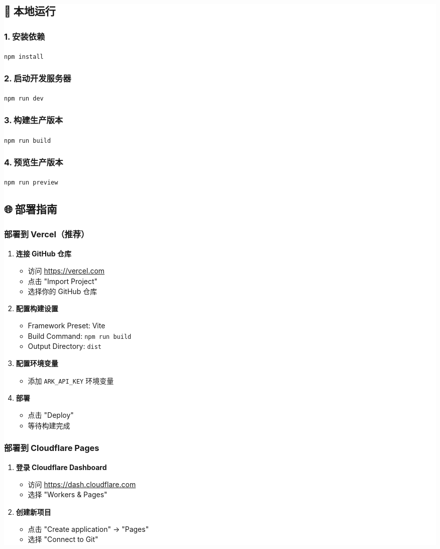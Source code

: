## 🚀 本地运行

### 1. 安装依赖
```bash
npm install
```

### 2. 启动开发服务器
```bash
npm run dev
```

### 3. 构建生产版本
```bash
npm run build
```

### 4. 预览生产版本
```bash
npm run preview
```

## 🌐 部署指南

### 部署到 Vercel（推荐）

1. **连接 GitHub 仓库**
   - 访问 https://vercel.com
   - 点击 "Import Project"
   - 选择你的 GitHub 仓库

2. **配置构建设置**
   - Framework Preset: Vite
   - Build Command: `npm run build`
   - Output Directory: `dist`

3. **配置环境变量**
   - 添加 `ARK_API_KEY` 环境变量

4. **部署**
   - 点击 "Deploy"
   - 等待构建完成

### 部署到 Cloudflare Pages

1. **登录 Cloudflare Dashboard**
   - 访问 https://dash.cloudflare.com
   - 选择 "Workers & Pages"

2. **创建新项目**
   - 点击 "Create application" → "Pages"
   - 选择 "Connect to Git"

